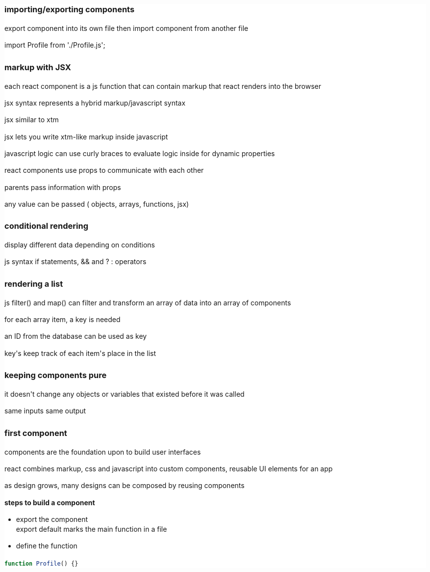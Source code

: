 ### **importing/exporting components**

export component into its own file then import component from another file

import Profile from './Profile.js';
  
### **markup with JSX**

each react component is a js function that can contain markup that react renders into the browser

jsx syntax represents a hybrid markup/javascript syntax

jsx similar to xtm 

jsx lets you write xtm-like markup inside javascript

javascript logic can use curly braces to evaluate logic inside for dynamic properties

react components use props to communicate with each other

parents pass information with props

any value can be passed ( objects, arrays, functions, jsx)

### **conditional rendering**

display different data depending on conditions

js syntax if statements, && and ? : operators
  
### **rendering a list**

js filter() and map() can filter and transform an array of data into an array of components

for each array item, a key is needed

an ID from the database can be used as key

key's keep track of each item's place in the list

### **keeping components pure**

it doesn't change any objects or variables that existed before it was called

same inputs same output

### **first component**

components are the foundation upon to build user interfaces

react combines markup, css and javascript into custom components, reusable UI elements for an app

as design grows, many designs can be composed by reusing components

**steps to build a component**

- export the component  
export default marks the main function in a file

- define the function
```js 
function Profile() {}
```
